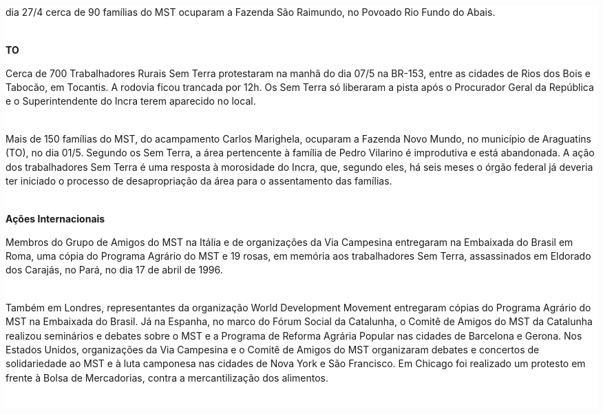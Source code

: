 dia 27/4 cerca de 90 famílias do MST ocuparam a Fazenda São Raimundo, no Povoado Rio Fundo do Abais.&nbsp;</p><p><br><strong>TO</strong></p><p>Cerca de 700 Trabalhadores Rurais Sem Terra protestaram na manhã do dia 07/5 na BR-153, entre as cidades de Rios dos Bois e Tabocão, em Tocantis. A rodovia ficou trancada por 12h. Os Sem Terra só liberaram a pista após o Procurador Geral da República e o Superintendente do Incra terem aparecido no local.</p><p><br>Mais de 150 famílias do MST, do acampamento Carlos Marighela, ocuparam a Fazenda Novo Mundo, no município de Araguatins (TO), no dia 01/5. Segundo os Sem Terra, a área pertencente à família de Pedro Vilarino é improdutiva e está abandonada. A ação dos trabalhadores Sem Terra é uma resposta à morosidade do Incra, que, segundo eles, há seis meses o órgão federal já deveria ter iniciado o processo de desapropriação da área para o assentamento das famílias.</p><p><br><strong>Ações Internacionais</strong></p><p>Membros do Grupo de Amigos do MST na Itália e de organizações da Via Campesina entregaram na Embaixada do Brasil em Roma, uma cópia do Programa Agrário do MST e 19 rosas, em memória aos trabalhadores Sem Terra, assassinados em Eldorado dos Carajás, no Pará, no dia 17 de abril de 1996.</p><p><br>Também em Londres, representantes da organização World Development Movement entregaram cópias do Programa Agrário do MST na Embaixada do Brasil. Já na Espanha, no marco do Fórum Social da Catalunha, o Comitê de Amigos do MST da Catalunha realizou seminários e debates sobre o MST e a Programa de Reforma Agrária Popular nas cidades de Barcelona e Gerona. Nos Estados Unidos, organizações da Via Campesina e o Comitê de Amigos do MST organizaram debates e concertos de solidariedade ao MST e à luta camponesa nas cidades de Nova York e São Francisco. Em Chicago foi realizado um protesto em frente à Bolsa de Mercadorias, contra a mercantilização dos alimentos.</p><div>&nbsp;</div>

